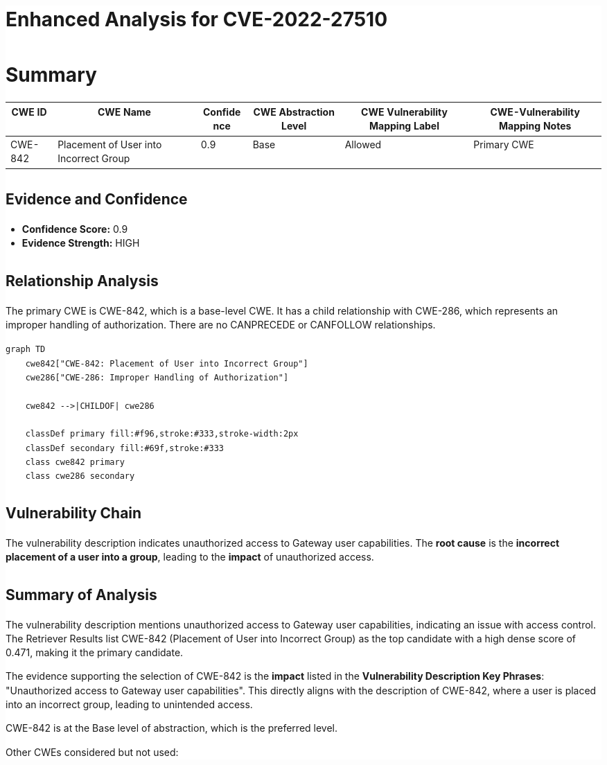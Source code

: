 # Enhanced Analysis for CVE-2022-27510

# Summary
| CWE ID | CWE Name | Confidence | CWE Abstraction Level | CWE Vulnerability Mapping Label | CWE-Vulnerability Mapping Notes |
|---|---|---|---|---|---|
| CWE-842 | Placement of User into Incorrect Group | 0.9 | Base | Allowed | Primary CWE |

## Evidence and Confidence

*   **Confidence Score:** 0.9
*   **Evidence Strength:** HIGH

## Relationship Analysis
The primary CWE is CWE-842, which is a base-level CWE. It has a child relationship with CWE-286, which represents an improper handling of authorization. There are no CANPRECEDE or CANFOLLOW relationships.

```mermaid
graph TD
    cwe842["CWE-842: Placement of User into Incorrect Group"]
    cwe286["CWE-286: Improper Handling of Authorization"]
    
    cwe842 -->|CHILDOF| cwe286
    
    classDef primary fill:#f96,stroke:#333,stroke-width:2px
    classDef secondary fill:#69f,stroke:#333
    class cwe842 primary
    class cwe286 secondary
```

## Vulnerability Chain
The vulnerability description indicates unauthorized access to Gateway user capabilities. The **root cause** is the **incorrect placement of a user into a group**, leading to the **impact** of unauthorized access.

## Summary of Analysis
The vulnerability description mentions unauthorized access to Gateway user capabilities, indicating an issue with access control. The Retriever Results list CWE-842 (Placement of User into Incorrect Group) as the top candidate with a high dense score of 0.471, making it the primary candidate.

The evidence supporting the selection of CWE-842 is the **impact** listed in the **Vulnerability Description Key Phrases**: "Unauthorized access to Gateway user capabilities". This directly aligns with the description of CWE-842, where a user is placed into an incorrect group, leading to unintended access.

CWE-842 is at the Base level of abstraction, which is the preferred level.

Other CWEs considered but not used:
